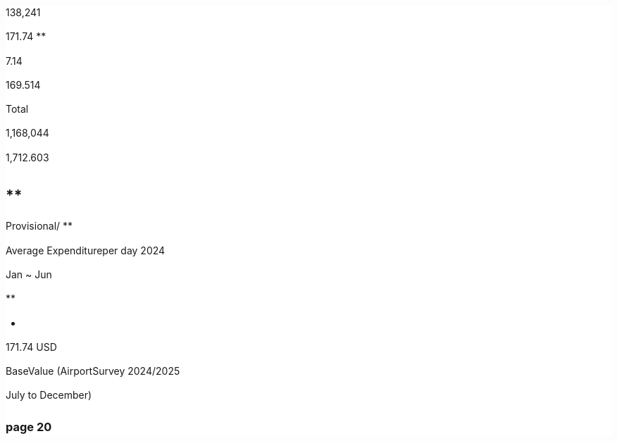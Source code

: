138,241
 
 
 
 
 
 
171.74
**
 
 
    
 
 
 
7.14
 
169.514
 
 
 
 
 
 
Total 
 
 
1,168,044
 
 
 
 
 
1,712.603
 
 
** 
-
 
Provisional/ 
** 
 
 
Average Expenditureper day 2024 

 
Jan ~ 
Jun
 
**
 
-
 
171.74 
USD
 
 
BaseValue (AirportSurvey 
2024/2025
 
July to December)
 
 
 
 
 
 
 
 
 

### page 20
      